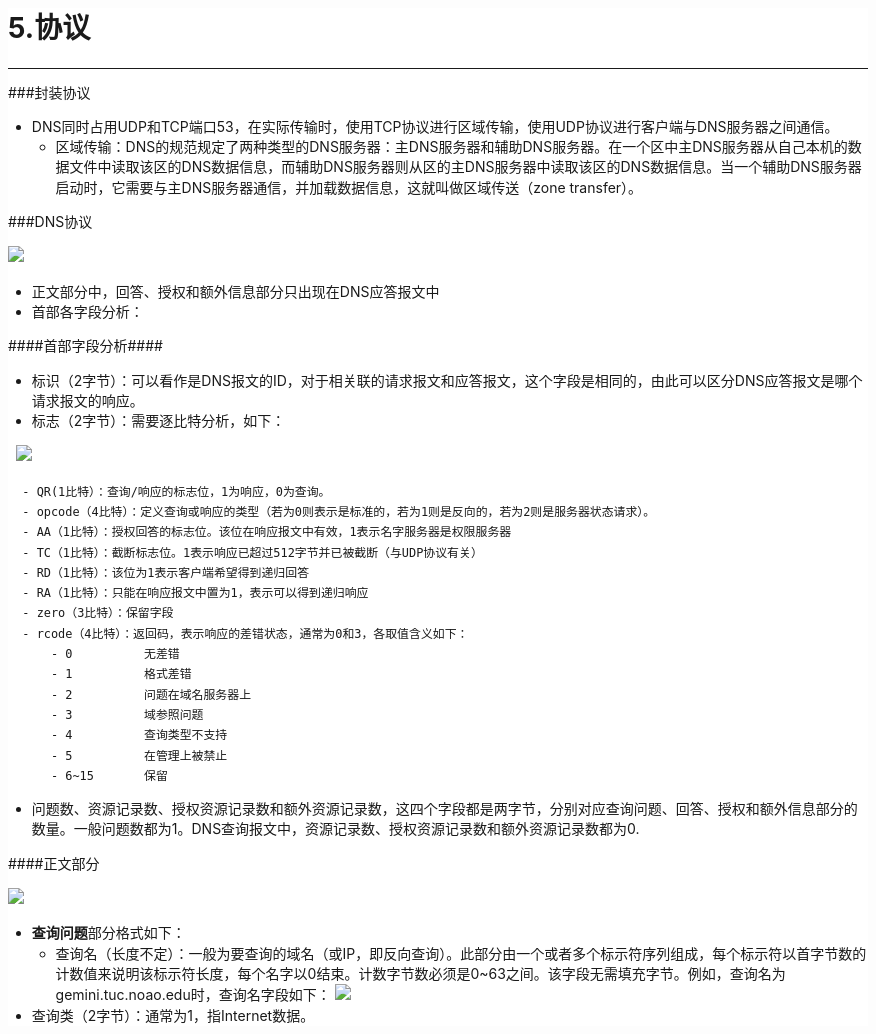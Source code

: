 
# 5.协议 #


----------

###封装协议
- DNS同时占用UDP和TCP端口53，在实际传输时，使用TCP协议进行区域传输，使用UDP协议进行客户端与DNS服务器之间通信。
  - 区域传输：DNS的规范规定了两种类型的DNS服务器：主DNS服务器和辅助DNS服务器。在一个区中主DNS服务器从自己本机的数据文件中读取该区的DNS数据信息，而辅助DNS服务器则从区的主DNS服务器中读取该区的DNS数据信息。当一个辅助DNS服务器启动时，它需要与主DNS服务器通信，并加载数据信息，这就叫做区域传送（zone transfer）。

###DNS协议

![](http://i.imgur.com/t7Vgw8T.jpg)

- 正文部分中，回答、授权和额外信息部分只出现在DNS应答报文中
- 首部各字段分析：

####首部字段分析####
  - 标识（2字节）：可以看作是DNS报文的ID，对于相关联的请求报文和应答报文，这个字段是相同的，由此可以区分DNS应答报文是哪个请求报文的响应。
  - 标志（2字节）：需要逐比特分析，如下：
  
   
![](http://i.imgur.com/gRMWv1I.png)


      - QR(1比特）：查询/响应的标志位，1为响应，0为查询。
      - opcode（4比特）：定义查询或响应的类型（若为0则表示是标准的，若为1则是反向的，若为2则是服务器状态请求）。
      - AA（1比特）：授权回答的标志位。该位在响应报文中有效，1表示名字服务器是权限服务器
      - TC（1比特）：截断标志位。1表示响应已超过512字节并已被截断（与UDP协议有关）
      - RD（1比特）：该位为1表示客户端希望得到递归回答
      - RA（1比特）：只能在响应报文中置为1，表示可以得到递归响应
      - zero（3比特）：保留字段
      - rcode（4比特）：返回码，表示响应的差错状态，通常为0和3，各取值含义如下：
          - 0          无差错
          - 1          格式差错
          - 2          问题在域名服务器上
          - 3          域参照问题
          - 4          查询类型不支持
          - 5          在管理上被禁止
          - 6~15  	   保留


- 问题数、资源记录数、授权资源记录数和额外资源记录数，这四个字段都是两字节，分别对应查询问题、回答、授权和额外信息部分的数量。一般问题数都为1。DNS查询报文中，资源记录数、授权资源记录数和额外资源记录数都为0.


####正文部分

![](http://i.imgur.com/vQ3DVB4.png)

- **查询问题**部分格式如下：
  - 查询名（长度不定）：一般为要查询的域名（或IP，即反向查询）。此部分由一个或者多个标示符序列组成，每个标示符以首字节数的计数值来说明该标示符长度，每个名字以0结束。计数字节数必须是0~63之间。该字段无需填充字节。例如，查询名为gemini.tuc.noao.edu时，查询名字段如下：
 ![](http://i.imgur.com/Djbyher.png)
 - 查询类（2字节）：通常为1，指Internet数据。
